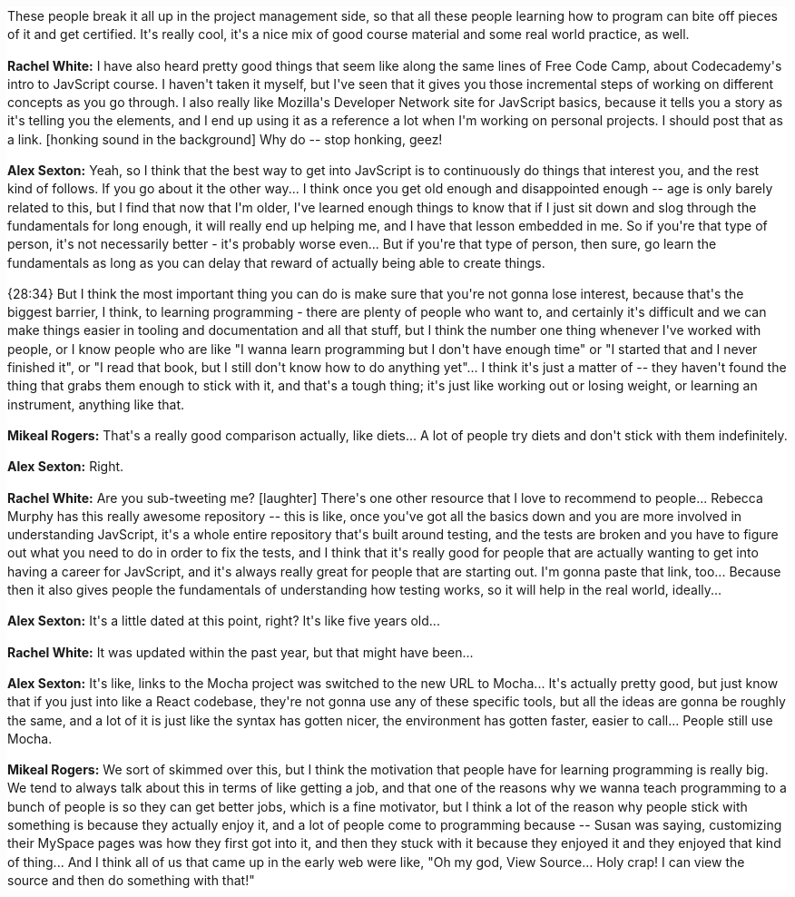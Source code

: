 These people break it all up in the project management side, so that all these people learning how to program can bite off pieces of it and get certified. It's really cool, it's a nice mix of good course material and some real world practice, as well.

**Rachel White:** I have also heard pretty good things that seem like along the same lines of Free Code Camp, about Codecademy's intro to JavScript course. I haven't taken it myself, but I've seen that it gives you those incremental steps of working on different concepts as you go through. I also really like Mozilla's Developer Network site for JavScript basics, because it tells you a story as it's telling you the elements, and I end up using it as a reference a lot when I'm working on personal projects. I should post that as a link. \[honking sound in the background\] Why do -- stop honking, geez!

**Alex Sexton:** Yeah, so I think that the best way to get into JavScript is to continuously do things that interest you, and the rest kind of follows. If you go about it the other way... I think once you get old enough and disappointed enough -- age is only barely related to this, but I find that now that I'm older, I've learned enough things to know that if I just sit down and slog through the fundamentals for long enough, it will really end up helping me, and I have that lesson embedded in me. So if you're that type of person, it's not necessarily better - it's probably worse even... But if you're that type of person, then sure, go learn the fundamentals as long as you can delay that reward of actually being able to create things.

\{28:34\} But I think the most important thing you can do is make sure that you're not gonna lose interest, because that's the biggest barrier, I think, to learning programming - there are plenty of people who want to, and certainly it's difficult and we can make things easier in tooling and documentation and all that stuff, but I think the number one thing whenever I've worked with people, or I know people who are like "I wanna learn programming but I don't have enough time" or "I started that and I never finished it", or "I read that book, but I still don't know how to do anything yet"... I think it's just a matter of -- they haven't found the thing that grabs them enough to stick with it, and that's a tough thing; it's just like working out or losing weight, or learning an instrument, anything like that.

**Mikeal Rogers:** That's a really good comparison actually, like diets... A lot of people try diets and don't stick with them indefinitely.

**Alex Sexton:** Right.

**Rachel White:** Are you sub-tweeting me? \[laughter\] There's one other resource that I love to recommend to people... Rebecca Murphy has this really awesome repository -- this is like, once you've got all the basics down and you are more involved in understanding JavScript, it's a whole entire repository that's built around testing, and the tests are broken and you have to figure out what you need to do in order to fix the tests, and I think that it's really good for people that are actually wanting to get into having a career for JavScript, and it's always really great for people that are starting out. I'm gonna paste that link, too... Because then it also gives people the fundamentals of understanding how testing works, so it will help in the real world, ideally...

**Alex Sexton:** It's a little dated at this point, right? It's like five years old...

**Rachel White:** It was updated within the past year, but that might have been...

**Alex Sexton:** It's like, links to the Mocha project was switched to the new URL to Mocha... It's actually pretty good, but just know that if you just into like a React codebase, they're not gonna use any of these specific tools, but all the ideas are gonna be roughly the same, and a lot of it is just like the syntax has gotten nicer, the environment has gotten faster, easier to call... People still use Mocha.

**Mikeal Rogers:** We sort of skimmed over this, but I think the motivation that people have for learning programming is really big. We tend to always talk about this in terms of like getting a job, and that one of the reasons why we wanna teach programming to a bunch of people is so they can get better jobs, which is a fine motivator, but I think a lot of the reason why people stick with something is because they actually enjoy it, and a lot of people come to programming because -- Susan was saying, customizing their MySpace pages was how they first got into it, and then they stuck with it because they enjoyed it and they enjoyed that kind of thing... And I think all of us that came up in the early web were like, "Oh my god, View Source... Holy crap! I can view the source and then do something with that!"
